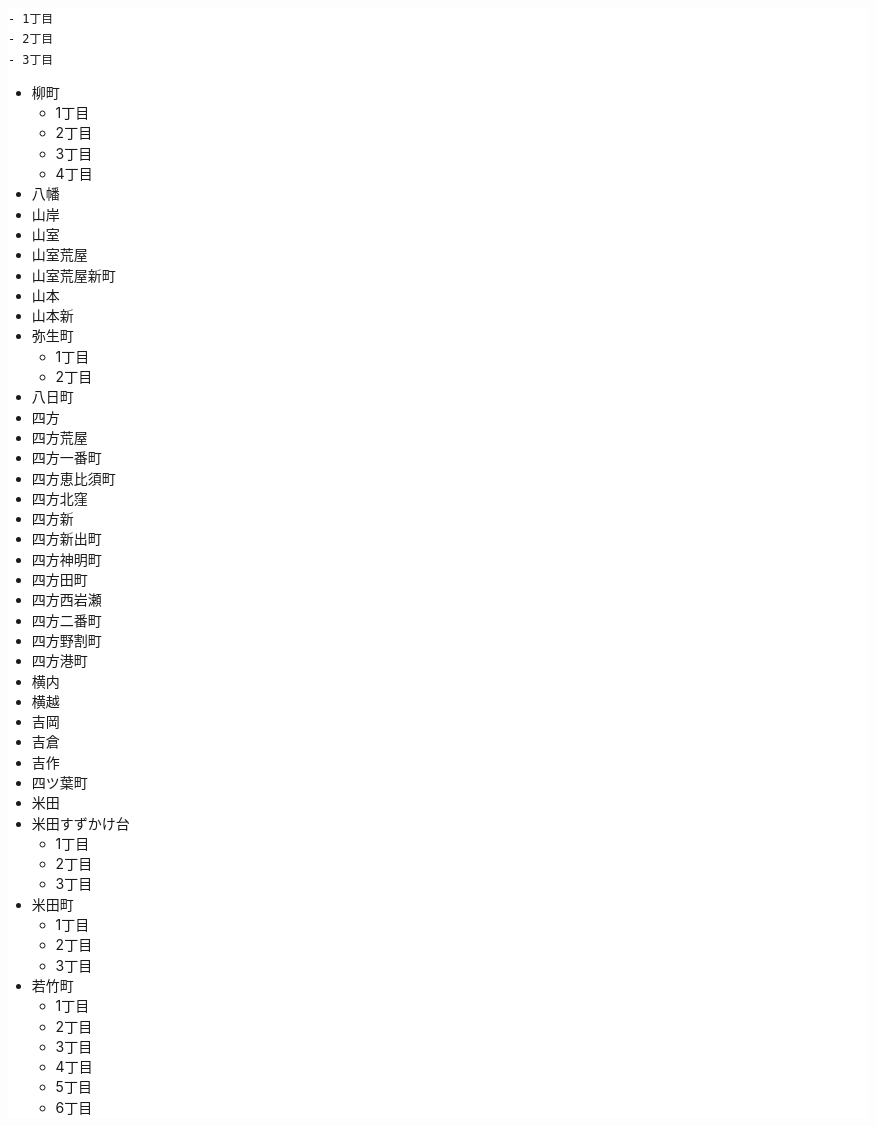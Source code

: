     - 1丁目
    - 2丁目
    - 3丁目
  - 柳町
    - 1丁目
    - 2丁目
    - 3丁目
    - 4丁目
  - 八幡
  - 山岸
  - 山室
  - 山室荒屋
  - 山室荒屋新町
  - 山本
  - 山本新
  - 弥生町
    - 1丁目
    - 2丁目
  - 八日町
  - 四方
  - 四方荒屋
  - 四方一番町
  - 四方恵比須町
  - 四方北窪
  - 四方新
  - 四方新出町
  - 四方神明町
  - 四方田町
  - 四方西岩瀬
  - 四方二番町
  - 四方野割町
  - 四方港町
  - 横内
  - 横越
  - 吉岡
  - 吉倉
  - 吉作
  - 四ツ葉町
  - 米田
  - 米田すずかけ台
    - 1丁目
    - 2丁目
    - 3丁目
  - 米田町
    - 1丁目
    - 2丁目
    - 3丁目
  - 若竹町
    - 1丁目
    - 2丁目
    - 3丁目
    - 4丁目
    - 5丁目
    - 6丁目
